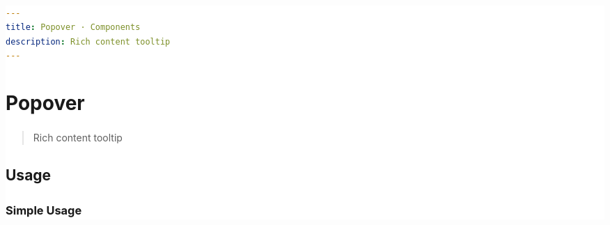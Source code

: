 ```yaml
---
title: Popover · Components
description: Rich content tooltip
---
```


<script setup>
import pPopover from './Popover.vue'
import pButton from '../button/Button.vue'
import Banner from '../banner/Banner.vue'
import pCheckbox from '../checkbox/Checkbox.vue'
import { usePopoverPromise } from '.'
import * as dialog from '../dialog/index'
import { ref } from 'vue'

const popoverPromise = usePopoverPromise()
const show           = ref(false)

async function confirmDelete () {
  const result = await popoverPromise.start()

  if (result === true) {
    dialog.alert({
      title: 'Info',
      text : 'Deleted',
    })
  }
}
</script>

# Popover

> Rich content tooltip

## Usage

### Simple Usage

<preview>
  <p-popover>
    <template #activator="{ show }">
      <a href="javascript:void" @click.prevent="show">
        Remove?
      </a>
    </template>
    <template #default="{ hide }">
      <div class="flex items-center space-x-2">
        <span>Are you sure?</span>
        <p-button color="success" size="xs" @click="hide">
          Yes
        </p-button>
        <p-button color="danger" size="xs" @click="hide">
          Cancel
        </p-button>
      </div>
    </template>
  </p-popover>
</preview>
